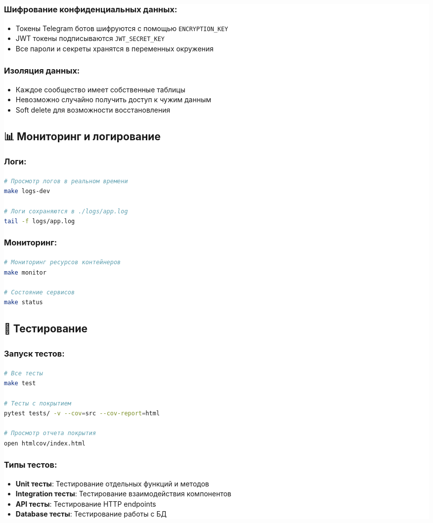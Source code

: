### Шифрование конфиденциальных данных:
- Токены Telegram ботов шифруются с помощью `ENCRYPTION_KEY`
- JWT токены подписываются `JWT_SECRET_KEY`
- Все пароли и секреты хранятся в переменных окружения

### Изоляция данных:
- Каждое сообщество имеет собственные таблицы
- Невозможно случайно получить доступ к чужим данным
- Soft delete для возможности восстановления

## 📊 Мониторинг и логирование

### Логи:
```bash
# Просмотр логов в реальном времени
make logs-dev

# Логи сохраняются в ./logs/app.log
tail -f logs/app.log
```

### Мониторинг:
```bash
# Мониторинг ресурсов контейнеров
make monitor

# Состояние сервисов
make status
```

## 🧪 Тестирование

### Запуск тестов:
```bash
# Все тесты
make test

# Тесты с покрытием
pytest tests/ -v --cov=src --cov-report=html

# Просмотр отчета покрытия
open htmlcov/index.html
```

### Типы тестов:
- **Unit тесты**: Тестирование отдельных функций и методов
- **Integration тесты**: Тестирование взаимодействия компонентов
- **API тесты**: Тестирование HTTP endpoints
- **Database тесты**: Тестирование работы с БД
